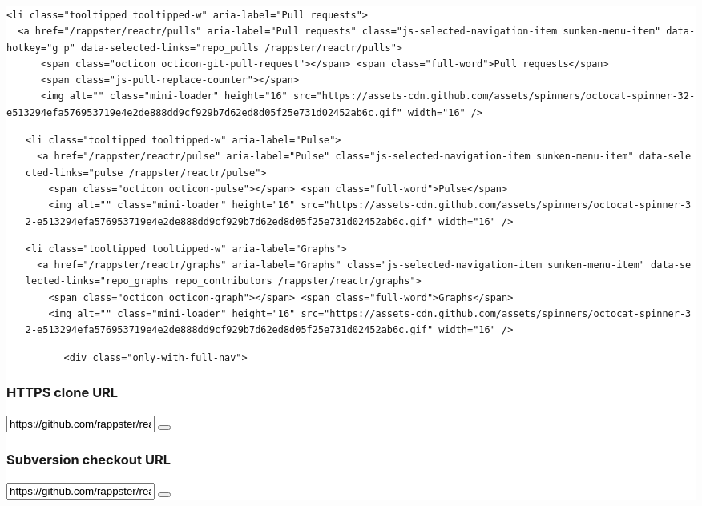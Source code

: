     <li class="tooltipped tooltipped-w" aria-label="Pull requests">
      <a href="/rappster/reactr/pulls" aria-label="Pull requests" class="js-selected-navigation-item sunken-menu-item" data-hotkey="g p" data-selected-links="repo_pulls /rappster/reactr/pulls">
          <span class="octicon octicon-git-pull-request"></span> <span class="full-word">Pull requests</span>
          <span class="js-pull-replace-counter"></span>
          <img alt="" class="mini-loader" height="16" src="https://assets-cdn.github.com/assets/spinners/octocat-spinner-32-e513294efa576953719e4e2de888dd9cf929b7d62ed8d05f25e731d02452ab6c.gif" width="16" />
</a>    </li>


  </ul>
  <div class="sunken-menu-separator"></div>
  <ul class="sunken-menu-group">

    <li class="tooltipped tooltipped-w" aria-label="Pulse">
      <a href="/rappster/reactr/pulse" aria-label="Pulse" class="js-selected-navigation-item sunken-menu-item" data-selected-links="pulse /rappster/reactr/pulse">
        <span class="octicon octicon-pulse"></span> <span class="full-word">Pulse</span>
        <img alt="" class="mini-loader" height="16" src="https://assets-cdn.github.com/assets/spinners/octocat-spinner-32-e513294efa576953719e4e2de888dd9cf929b7d62ed8d05f25e731d02452ab6c.gif" width="16" />
</a>    </li>

    <li class="tooltipped tooltipped-w" aria-label="Graphs">
      <a href="/rappster/reactr/graphs" aria-label="Graphs" class="js-selected-navigation-item sunken-menu-item" data-selected-links="repo_graphs repo_contributors /rappster/reactr/graphs">
        <span class="octicon octicon-graph"></span> <span class="full-word">Graphs</span>
        <img alt="" class="mini-loader" height="16" src="https://assets-cdn.github.com/assets/spinners/octocat-spinner-32-e513294efa576953719e4e2de888dd9cf929b7d62ed8d05f25e731d02452ab6c.gif" width="16" />
</a>    </li>
  </ul>


</nav>

              <div class="only-with-full-nav">
                  
<div class="clone-url open"
  data-protocol-type="http"
  data-url="/users/set_protocol?protocol_selector=http&amp;protocol_type=clone">
  <h3><span class="text-emphasized">HTTPS</span> clone URL</h3>
  <div class="input-group js-zeroclipboard-container">
    <input type="text" class="input-mini input-monospace js-url-field js-zeroclipboard-target"
           value="https://github.com/rappster/reactr.git" readonly="readonly">
    <span class="input-group-button">
      <button aria-label="Copy to clipboard" class="js-zeroclipboard btn btn-sm zeroclipboard-button" data-copied-hint="Copied!" type="button"><span class="octicon octicon-clippy"></span></button>
    </span>
  </div>
</div>

  
<div class="clone-url "
  data-protocol-type="subversion"
  data-url="/users/set_protocol?protocol_selector=subversion&amp;protocol_type=clone">
  <h3><span class="text-emphasized">Subversion</span> checkout URL</h3>
  <div class="input-group js-zeroclipboard-container">
    <input type="text" class="input-mini input-monospace js-url-field js-zeroclipboard-target"
           value="https://github.com/rappster/reactr" readonly="readonly">
    <span class="input-group-button">
      <button aria-label="Copy to clipboard" class="js-zeroclipboard btn btn-sm zeroclipboard-button" data-copied-hint="Copied!" type="button"><span class="octicon octicon-clippy"></span></button>
    </span>
  </div>
</div>
